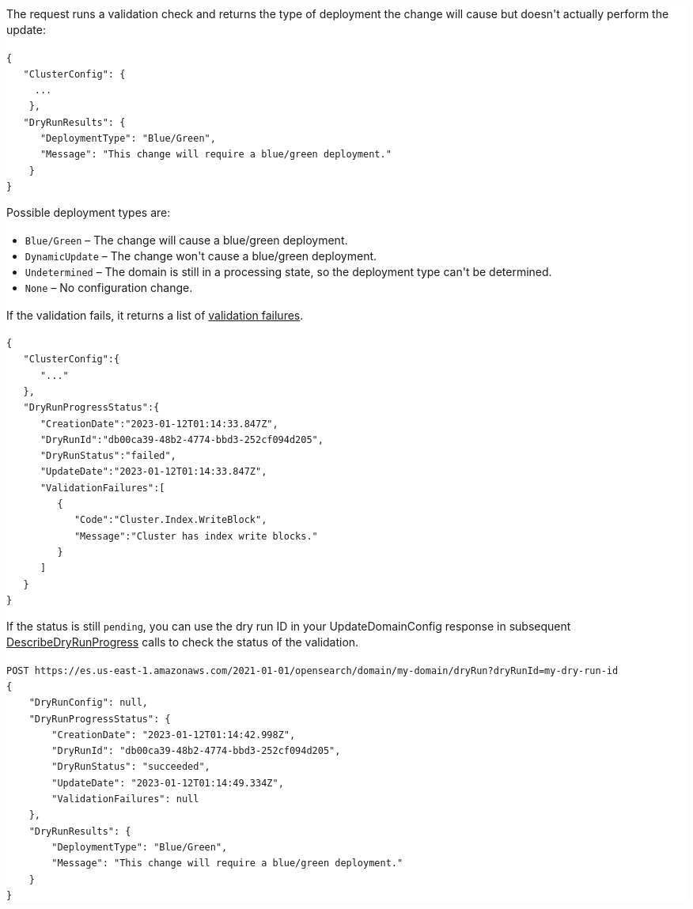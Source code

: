 The request runs a validation check and returns the type of deployment the change will cause but doesn't actually perform the update:

```
{
   "ClusterConfig": {
     ...
    },
   "DryRunResults": {
      "DeploymentType": "Blue/Green",
      "Message": "This change will require a blue/green deployment."
    }
}
```

Possible deployment types are:
+ `Blue/Green` – The change will cause a blue/green deployment\.
+ `DynamicUpdate` – The change won't cause a blue/green deployment\.
+ `Undetermined` – The domain is still in a processing state, so the deployment type can't be determined\.
+ `None` – No configuration change\.

If the validation fails, it returns a list of [validation failures](#validation)\.

```
{
   "ClusterConfig":{
      "..."
   },
   "DryRunProgressStatus":{
      "CreationDate":"2023-01-12T01:14:33.847Z",
      "DryRunId":"db00ca39-48b2-4774-bbd3-252cf094d205",
      "DryRunStatus":"failed",
      "UpdateDate":"2023-01-12T01:14:33.847Z",
      "ValidationFailures":[
         {
            "Code":"Cluster.Index.WriteBlock",
            "Message":"Cluster has index write blocks."
         }
      ]
   }
}
```

If the status is still `pending`, you can use the dry run ID in your UpdateDomainConfig response in subsequent [DescribeDryRunProgress](https://docs.aws.amazon.com/opensearch-service/latest/APIReference/API_DescribeDryRunProgress.html) calls to check the status of the validation\.

```
POST https://es.us-east-1.amazonaws.com/2021-01-01/opensearch/domain/my-domain/dryRun?dryRunId=my-dry-run-id
{
    "DryRunConfig": null,
    "DryRunProgressStatus": {
        "CreationDate": "2023-01-12T01:14:42.998Z",
        "DryRunId": "db00ca39-48b2-4774-bbd3-252cf094d205",
        "DryRunStatus": "succeeded",
        "UpdateDate": "2023-01-12T01:14:49.334Z",
        "ValidationFailures": null
    },
    "DryRunResults": {
        "DeploymentType": "Blue/Green",
        "Message": "This change will require a blue/green deployment."
    }
}
```
